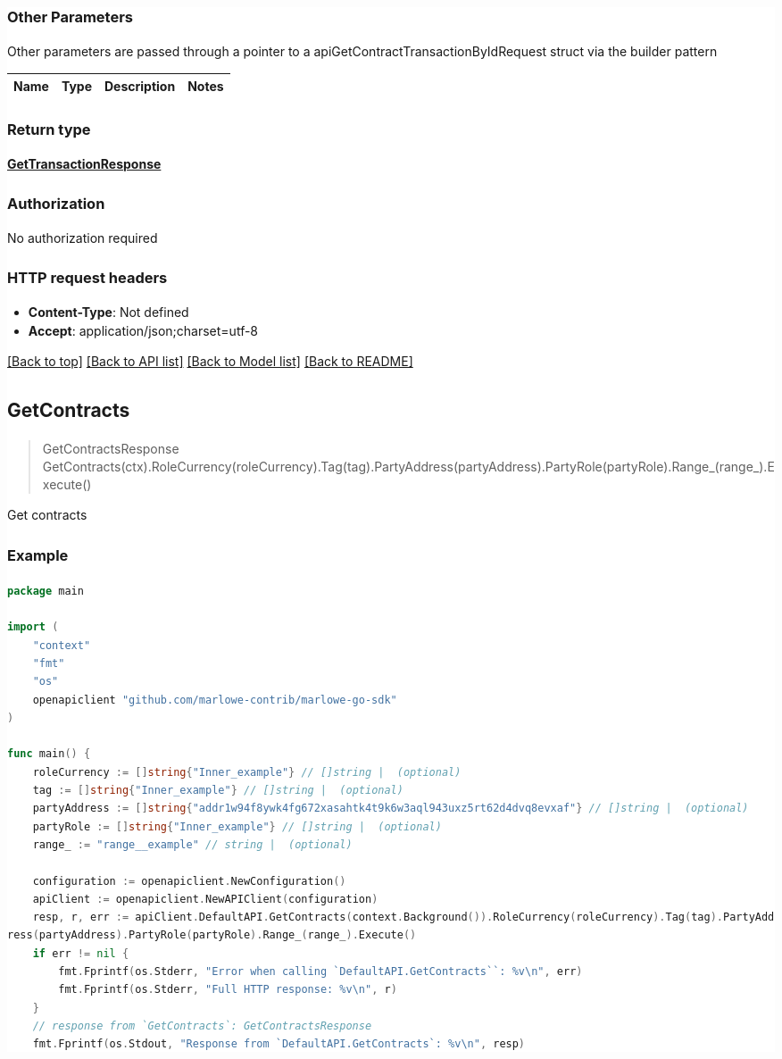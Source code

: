 ### Other Parameters

Other parameters are passed through a pointer to a apiGetContractTransactionByIdRequest struct via the builder pattern


Name | Type | Description  | Notes
------------- | ------------- | ------------- | -------------



### Return type

[**GetTransactionResponse**](GetTransactionResponse.md)

### Authorization

No authorization required

### HTTP request headers

- **Content-Type**: Not defined
- **Accept**: application/json;charset=utf-8

[[Back to top]](#) [[Back to API list]](../README.md#documentation-for-api-endpoints)
[[Back to Model list]](../README.md#documentation-for-models)
[[Back to README]](../README.md)


## GetContracts

> GetContractsResponse GetContracts(ctx).RoleCurrency(roleCurrency).Tag(tag).PartyAddress(partyAddress).PartyRole(partyRole).Range_(range_).Execute()

Get contracts



### Example

```go
package main

import (
    "context"
    "fmt"
    "os"
    openapiclient "github.com/marlowe-contrib/marlowe-go-sdk"
)

func main() {
    roleCurrency := []string{"Inner_example"} // []string |  (optional)
    tag := []string{"Inner_example"} // []string |  (optional)
    partyAddress := []string{"addr1w94f8ywk4fg672xasahtk4t9k6w3aql943uxz5rt62d4dvq8evxaf"} // []string |  (optional)
    partyRole := []string{"Inner_example"} // []string |  (optional)
    range_ := "range__example" // string |  (optional)

    configuration := openapiclient.NewConfiguration()
    apiClient := openapiclient.NewAPIClient(configuration)
    resp, r, err := apiClient.DefaultAPI.GetContracts(context.Background()).RoleCurrency(roleCurrency).Tag(tag).PartyAddress(partyAddress).PartyRole(partyRole).Range_(range_).Execute()
    if err != nil {
        fmt.Fprintf(os.Stderr, "Error when calling `DefaultAPI.GetContracts``: %v\n", err)
        fmt.Fprintf(os.Stderr, "Full HTTP response: %v\n", r)
    }
    // response from `GetContracts`: GetContractsResponse
    fmt.Fprintf(os.Stdout, "Response from `DefaultAPI.GetContracts`: %v\n", resp)
```